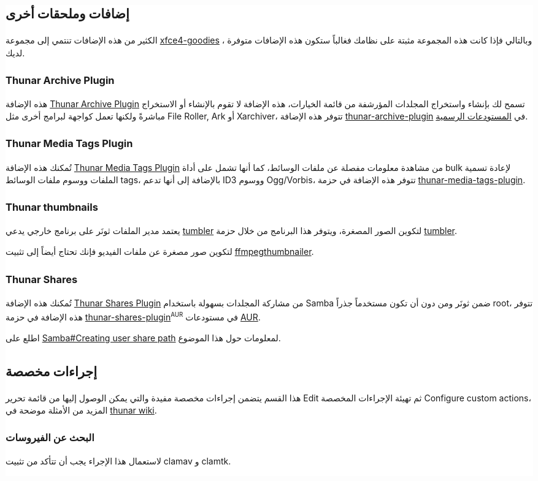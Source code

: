 ## إضافات وملحقات أخرى

الكثير من هذه الإضافات تنتمي إلى مجموعة [xfce4-goodies](https://www.archlinux.org/groups/x86_64/xfce4-goodies/) ، وبالتالي فإذا كانت هذه المجموعة مثبتة على نظامك فغالباً ستكون هذه الإضافات متوفرة لديك.

### Thunar Archive Plugin

هذه الإضافة [Thunar Archive Plugin](http://goodies.xfce.org/projects/thunar-plugins/thunar-archive-plugin) تسمح لك بإنشاء واستخراج المجلدات المؤرشفة من قائمة الخيارات، هذه الإضافة لا تقوم بالإنشاء أو الاستخراج مباشرةً ولكنها تعمل كواجهة لبرامج أخرى مثل File Roller, Ark أو Xarchiver، تتوفر هذه الإضافة [thunar-archive-plugin](https://www.archlinux.org/packages/?name=thunar-archive-plugin) في [المستودعات الرسمية](/index.php/Official_repositories "Official repositories").

### Thunar Media Tags Plugin

تُمكنك هذه الإضافة [Thunar Media Tags Plugin](http://goodies.xfce.org/projects/thunar-plugins/thunar-media-tags-plugin) من مشاهدة معلومات مفصلة عن ملفات الوسائط، كما أنها تشمل على أداة bulk لإعادة تسمية الملفات ووسوم ملفات الوسائط tags، بالإضافة إلى أنها تدعم ID3 ووسوم Ogg/Vorbis، تتوفر هذه الإضافة في حزمة [thunar-media-tags-plugin](https://www.archlinux.org/packages/?name=thunar-media-tags-plugin).

### Thunar thumbnails

يعتمد مدير الملفات ثونَر على برنامج خارجي يدعي [tumbler](http://git.xfce.org/xfce/tumbler/tree/README) لتكوين الصور المصغرة، ويتوفر هذا البرنامج من خلال حزمة [tumbler](https://www.archlinux.org/packages/?name=tumbler).

لتكوين صور مصغرة عن ملفات الفيديو فإنك تحتاج أيضاً إلى تثبيت [ffmpegthumbnailer](https://www.archlinux.org/packages/?name=ffmpegthumbnailer).

### Thunar Shares

تُمكنك هذه الإضافة [Thunar Shares Plugin](http://goodies.xfce.org/projects/thunar-plugins/thunar-shares-plugin) من مشاركة المجلدات بسهولة باستخدام Samba ضمن ثونَر ومن دون أن تكون مستخدماً جذراً root، تتوفر هذه الإضافة في حزمة [thunar-shares-plugin](https://aur.archlinux.org/packages/thunar-shares-plugin/)<sup><small>AUR</small></sup> في مستودعات [AUR](/index.php/AUR "AUR").

اطلع على [Samba#Creating user share path](/index.php/Samba#Creating_user_share_path "Samba") لمعلومات حول هذا الموضوع.

## إجراءات مخصصة

هذا القسم يتضمن إجراءات مخصصة مفيدة والتي يمكن الوصول إليها من قائمة تحرير Edit ثم تهيئة الإجراءات المخصصة Configure custom actions، المزيد من الأمثلة موضحة في [thunar wiki](http://docs.xfce.org/xfce/thunar/custom-actions).

### البحث عن الفيروسات

لاستعمال هذا الإجراء يجب أن تتأكد من تثبيت clamav و clamtk.

<table class="wikitable">
